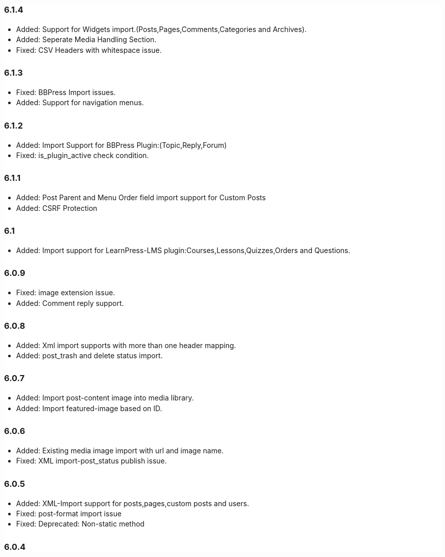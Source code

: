 ### 6.1.4

- Added: Support for Widgets import.(Posts,Pages,Comments,Categories and Archives).
- Added: Seperate Media Handling Section.
- Fixed: CSV Headers with whitespace issue.

### 6.1.3

- Fixed: BBPress Import issues.
- Added: Support for navigation menus.

### 6.1.2

- Added: Import Support for BBPress Plugin:(Topic,Reply,Forum)
- Fixed: is_plugin_active check condition.

### 6.1.1

- Added: Post Parent and Menu Order field import support for Custom Posts
- Added: CSRF Protection

### 6.1

- Added: Import support for LearnPress-LMS plugin:Courses,Lessons,Quizzes,Orders and Questions.

### 6.0.9

- Fixed: image extension issue.
- Added: Comment reply support.

### 6.0.8

- Added: Xml import supports with more than one header mapping.
- Added: post_trash and delete status import.

### 6.0.7

- Added: Import post-content image into media library.
- Added: Import featured-image based on ID.

### 6.0.6

- Added: Existing media image import with url and image name.
- Fixed: XML import-post_status publish issue.

### 6.0.5

- Added: XML-Import support for posts,pages,custom posts and users.
- Fixed: post-format import issue
- Fixed: Deprecated: Non-static method

### 6.0.4
